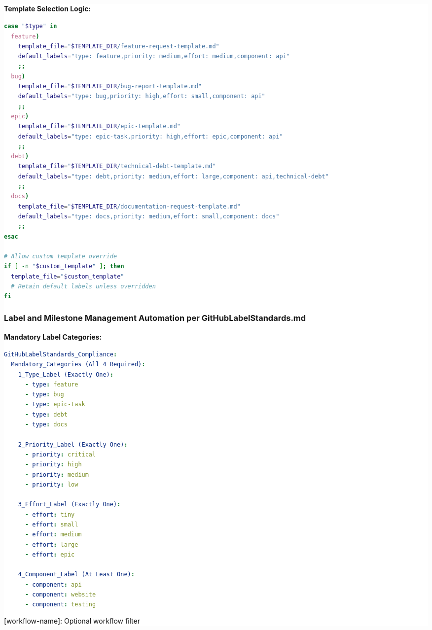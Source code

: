**Template Selection Logic:**

```bash
case "$type" in
  feature)
    template_file="$TEMPLATE_DIR/feature-request-template.md"
    default_labels="type: feature,priority: medium,effort: medium,component: api"
    ;;
  bug)
    template_file="$TEMPLATE_DIR/bug-report-template.md"
    default_labels="type: bug,priority: high,effort: small,component: api"
    ;;
  epic)
    template_file="$TEMPLATE_DIR/epic-template.md"
    default_labels="type: epic-task,priority: high,effort: epic,component: api"
    ;;
  debt)
    template_file="$TEMPLATE_DIR/technical-debt-template.md"
    default_labels="type: debt,priority: medium,effort: large,component: api,technical-debt"
    ;;
  docs)
    template_file="$TEMPLATE_DIR/documentation-request-template.md"
    default_labels="type: docs,priority: medium,effort: small,component: docs"
    ;;
esac

# Allow custom template override
if [ -n "$custom_template" ]; then
  template_file="$custom_template"
  # Retain default labels unless overridden
fi
```

### Label and Milestone Management Automation per GitHubLabelStandards.md

**Mandatory Label Categories:**

```yaml
GitHubLabelStandards_Compliance:
  Mandatory_Categories (All 4 Required):
    1_Type_Label (Exactly One):
      - type: feature
      - type: bug
      - type: epic-task
      - type: debt
      - type: docs

    2_Priority_Label (Exactly One):
      - priority: critical
      - priority: high
      - priority: medium
      - priority: low

    3_Effort_Label (Exactly One):
      - effort: tiny
      - effort: small
      - effort: medium
      - effort: large
      - effort: epic

    4_Component_Label (At Least One):
      - component: api
      - component: website
      - component: testing
```

  [workflow-name]: Optional workflow filter
